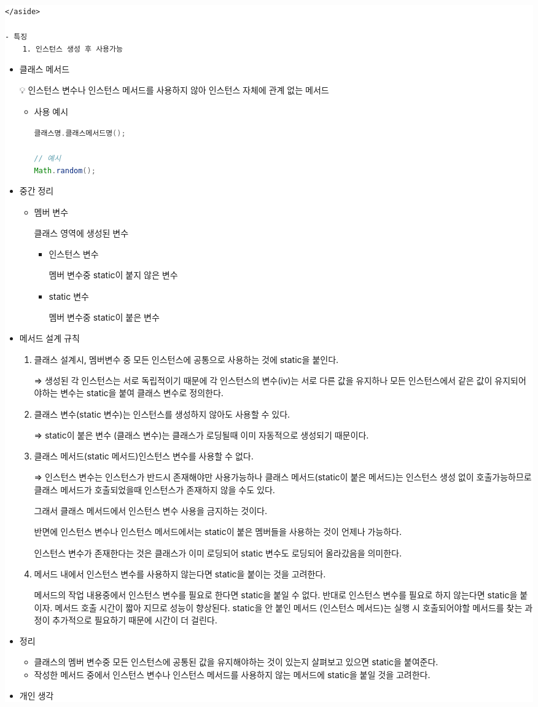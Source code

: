     </aside>

    - 특징
        1. 인스턴스 생성 후 사용가능
- 클래스 메서드

    <aside>
    💡 인스턴스 변수나 인스턴스 메서드를 사용하지 않아 인스턴스 자체에 관계 없는 메서드

    </aside>

    - 사용 예시

        ```java
        클래스명.클래스메서드명();

        // 예시
        Math.random();
        ```

- 중간 정리
    - 멤버 변수

        클래스 영역에 생성된 변수

        - 인스턴스 변수

            멤버 변수중 static이 붙지 않은 변수

        - static 변수

            멤버 변수중 static이 붙은 변수

- 메서드 설계 규칙
    1. 클래스 설계시, 멤버변수 중 모든 인스턴스에 공통으로 사용하는 것에 static을 붙인다.

        ⇒ 생성된 각 인스턴스는 서로 독립적이기 때문에 각 인스턴스의 변수(iv)는 서로 다른 값을 유지하나
        모든 인스턴스에서 같은 값이 유지되어야하는 변수는 static을 붙여 클래스 변수로 정의한다.

    2. 클래스 변수(static 변수)는 인스턴스를 생성하지 않아도 사용할 수 있다.

        ⇒ static이 붙은 변수 (클래스 변수)는 클래스가 로딩될때 이미 자동적으로 생성되기 때문이다.

    3. 클래스 메서드(static 메서드)인스턴스 변수를 사용할 수 없다.

        ⇒ 인스턴스 변수는 인스턴스가 반드시 존재해야만 사용가능하나 클래스 메서드(static이 붙은 메서드)는 인스턴스 생성 없이 호출가능하므로 클래스 메서드가 호출되었을때 인스턴스가 존재하지 않을 수도 있다.

        그래서 클래스 메서드에서 인스턴스 변수 사용을 금지하는 것이다.

        반면에 인스턴스 변수나 인스턴스 메서드에서는 static이 붙은 멤버들을 사용하는 것이 언제나 가능하다.

        인스턴스 변수가 존재한다는 것은 클래스가 이미 로딩되어 static 변수도 로딩되어 올라갔음을 의미한다.

    4. 메서드 내에서 인스턴스 변수를 사용하지 않는다면 static을 붙이는 것을 고려한다.

        메서드의 작업 내용중에서 인스턴스 변수를 필요로 한다면 static을 붙일 수 없다. 반대로 인스턴스 변수를 필요로 하지 않는다면 static을 붙이자. 메서드 호출 시간이 짧아 지므로 성능이 향상된다. static을 안 붙인 메서드 (인스턴스 메서드)는 실행 시 호출되어야할 메서드를 찾는 과정이 추가적으로 필요하기 때문에 시간이 더 걸린다.

- 정리
    - 클래스의 멤버 변수중 모든 인스턴스에 공통된 값을 유지해야하는 것이 있는지 살펴보고 있으면 static을 붙여준다.
    - 작성한 메서드 중에서 인스턴스 변수나 인스턴스 메서드를 사용하지 않는 메서드에 static을 붙일 것을 고려한다.
- 개인 생각
